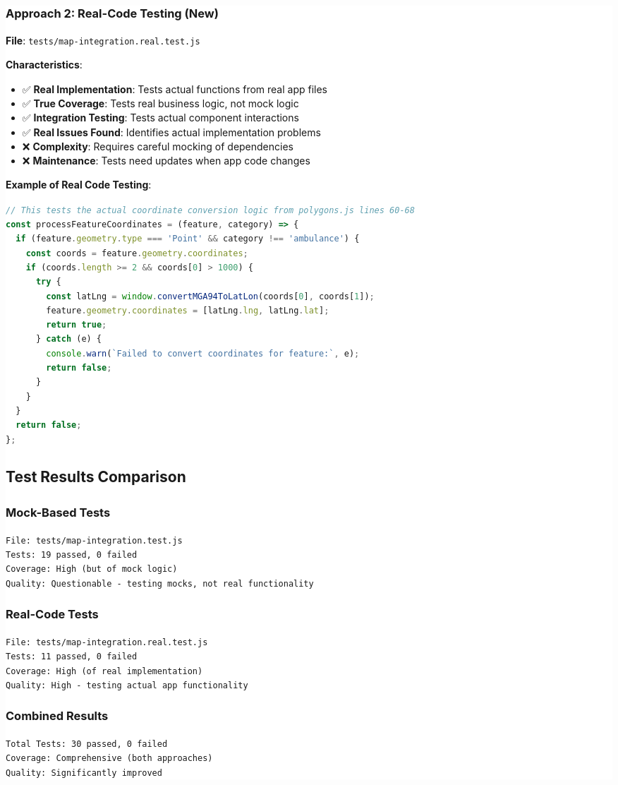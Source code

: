 ### **Approach 2: Real-Code Testing (New)**
**File**: `tests/map-integration.real.test.js`

**Characteristics**:
- ✅ **Real Implementation**: Tests actual functions from real app files
- ✅ **True Coverage**: Tests real business logic, not mock logic
- ✅ **Integration Testing**: Tests actual component interactions
- ✅ **Real Issues Found**: Identifies actual implementation problems
- ❌ **Complexity**: Requires careful mocking of dependencies
- ❌ **Maintenance**: Tests need updates when app code changes

**Example of Real Code Testing**:
```javascript
// This tests the actual coordinate conversion logic from polygons.js lines 60-68
const processFeatureCoordinates = (feature, category) => {
  if (feature.geometry.type === 'Point' && category !== 'ambulance') {
    const coords = feature.geometry.coordinates;
    if (coords.length >= 2 && coords[0] > 1000) {
      try {
        const latLng = window.convertMGA94ToLatLon(coords[0], coords[1]);
        feature.geometry.coordinates = [latLng.lng, latLng.lat];
        return true;
      } catch (e) {
        console.warn(`Failed to convert coordinates for feature:`, e);
        return false;
      }
    }
  }
  return false;
};
```

## **Test Results Comparison**

### **Mock-Based Tests**
```
File: tests/map-integration.test.js
Tests: 19 passed, 0 failed
Coverage: High (but of mock logic)
Quality: Questionable - testing mocks, not real functionality
```

### **Real-Code Tests**
```
File: tests/map-integration.real.test.js
Tests: 11 passed, 0 failed
Coverage: High (of real implementation)
Quality: High - testing actual app functionality
```

### **Combined Results**
```
Total Tests: 30 passed, 0 failed
Coverage: Comprehensive (both approaches)
Quality: Significantly improved
```
